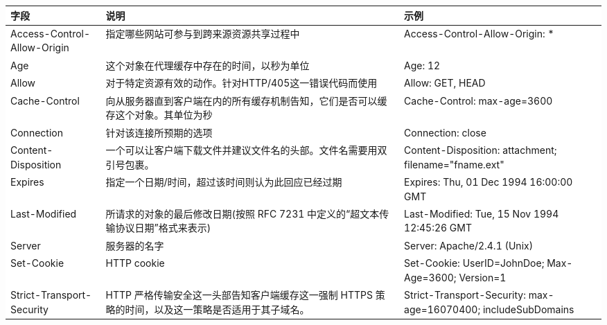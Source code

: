 字段|说明|示例
:--|:-----------|:-----
Access-Control-Allow-Origin|指定哪些网站可参与到跨来源资源共享过程中|Access-Control-Allow-Origin: *
Age|这个对象在代理缓存中存在的时间，以秒为单位|Age: 12
Allow|对于特定资源有效的动作。针对HTTP/405这一错误代码而使用|Allow: GET, HEAD
Cache-Control|向从服务器直到客户端在内的所有缓存机制告知，它们是否可以缓存这个对象。其单位为秒|Cache-Control: max-age=3600
Connection|针对该连接所预期的选项|Connection: close
Content-Disposition|一个可以让客户端下载文件并建议文件名的头部。文件名需要用双引号包裹。|Content-Disposition: attachment; filename="fname.ext"
Expires|指定一个日期/时间，超过该时间则认为此回应已经过期|Expires: Thu, 01 Dec 1994 16:00:00 GMT
Last-Modified|所请求的对象的最后修改日期(按照 RFC 7231 中定义的“超文本传输协议日期”格式来表示)|Last-Modified: Tue, 15 Nov 1994 12:45:26 GMT
Server|服务器的名字|Server: Apache/2.4.1 (Unix)
Set-Cookie|HTTP cookie|Set-Cookie: UserID=JohnDoe; Max-Age=3600; Version=1
Strict-Transport-Security|HTTP 严格传输安全这一头部告知客户端缓存这一强制 HTTPS 策略的时间，以及这一策略是否适用于其子域名。|Strict-Transport-Security: max-age=16070400; includeSubDomains
